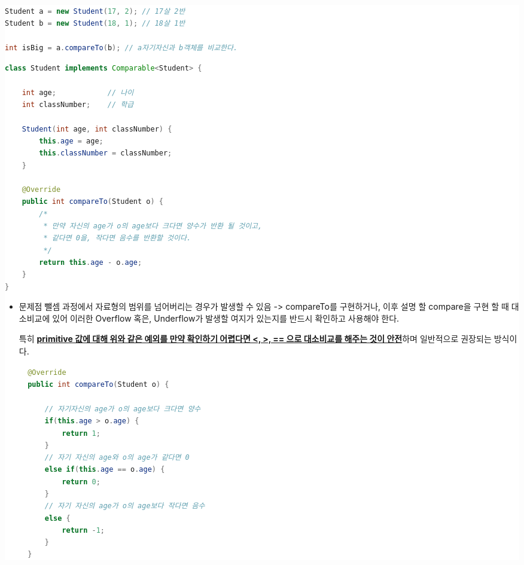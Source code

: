 ```java
Student a = new Student(17, 2);	// 17살 2반
Student b = new Student(18, 1);	// 18살 1반

int isBig = a.compareTo(b);	// a자기자신과 b객체를 비교한다.
```

```java
class Student implements Comparable<Student> {

	int age;			// 나이
	int classNumber;	// 학급

	Student(int age, int classNumber) {
		this.age = age;
		this.classNumber = classNumber;
	}

	@Override
	public int compareTo(Student o) {
		/*
		 * 만약 자신의 age가 o의 age보다 크다면 양수가 반환 될 것이고,
		 * 같다면 0을, 작다면 음수를 반환할 것이다.
		 */
		return this.age - o.age;
	}
}
```

- 문제점 뺄셈 과정에서 자료형의 범위를 넘어버리는 경우가 발생할 수 있음
  -> compareTo를 구현하거나, 이후 설명 할 compare을 구현 할 때 대소비교에 있어 이러한 Overflow 혹은, Underflow가 발생할 여지가 있는지를 반드시 확인하고 사용해야 한다.

  특히 <u>**primitive 값에 대해 위와 같은 예외를 만약 확인하기 어렵다면 <, >, == 으로 대소비교를 해주는 것이 안전**</u>하며 일반적으로 권장되는 방식이다.

  ```java
  	@Override
  	public int compareTo(Student o) {

  		// 자기자신의 age가 o의 age보다 크다면 양수
  		if(this.age > o.age) {
  			return 1;
  		}
  		// 자기 자신의 age와 o의 age가 같다면 0
  		else if(this.age == o.age) {
  			return 0;
  		}
  		// 자기 자신의 age가 o의 age보다 작다면 음수
  		else {
  			return -1;
  		}
  	}
  ```

